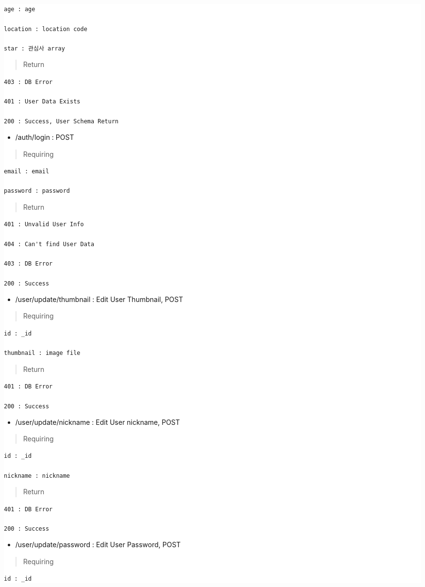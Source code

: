     age : age

    location : location code

    star : 관심사 array

> Return

    403 : DB Error

    401 : User Data Exists

    200 : Success, User Schema Return



* /auth/login : POST

> Requiring

    email : email

    password : password

> Return

    401 : Unvalid User Info

    404 : Can't find User Data

    403 : DB Error

    200 : Success
* /user/update/thumbnail : Edit User Thumbnail, POST

> Requiring

    id : _id

    thumbnail : image file

> Return

    401 : DB Error

    200 : Success

* /user/update/nickname : Edit User nickname, POST

> Requiring

    id : _id

    nickname : nickname

> Return

    401 : DB Error

    200 : Success

* /user/update/password : Edit User Password, POST

> Requiring

    id : _id
